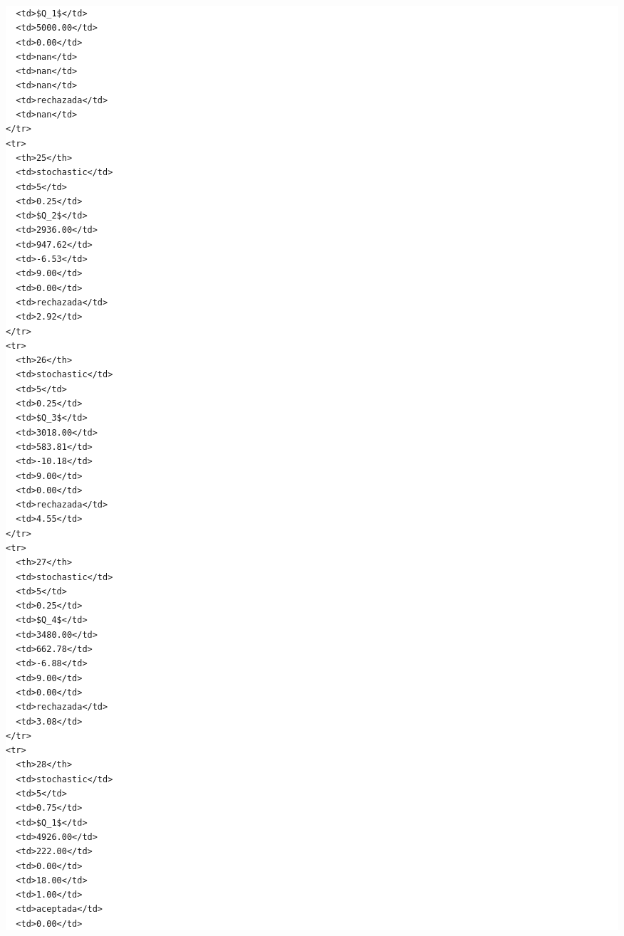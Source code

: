       <td>$Q_1$</td>
      <td>5000.00</td>
      <td>0.00</td>
      <td>nan</td>
      <td>nan</td>
      <td>nan</td>
      <td>rechazada</td>
      <td>nan</td>
    </tr>
    <tr>
      <th>25</th>
      <td>stochastic</td>
      <td>5</td>
      <td>0.25</td>
      <td>$Q_2$</td>
      <td>2936.00</td>
      <td>947.62</td>
      <td>-6.53</td>
      <td>9.00</td>
      <td>0.00</td>
      <td>rechazada</td>
      <td>2.92</td>
    </tr>
    <tr>
      <th>26</th>
      <td>stochastic</td>
      <td>5</td>
      <td>0.25</td>
      <td>$Q_3$</td>
      <td>3018.00</td>
      <td>583.81</td>
      <td>-10.18</td>
      <td>9.00</td>
      <td>0.00</td>
      <td>rechazada</td>
      <td>4.55</td>
    </tr>
    <tr>
      <th>27</th>
      <td>stochastic</td>
      <td>5</td>
      <td>0.25</td>
      <td>$Q_4$</td>
      <td>3480.00</td>
      <td>662.78</td>
      <td>-6.88</td>
      <td>9.00</td>
      <td>0.00</td>
      <td>rechazada</td>
      <td>3.08</td>
    </tr>
    <tr>
      <th>28</th>
      <td>stochastic</td>
      <td>5</td>
      <td>0.75</td>
      <td>$Q_1$</td>
      <td>4926.00</td>
      <td>222.00</td>
      <td>0.00</td>
      <td>18.00</td>
      <td>1.00</td>
      <td>aceptada</td>
      <td>0.00</td>